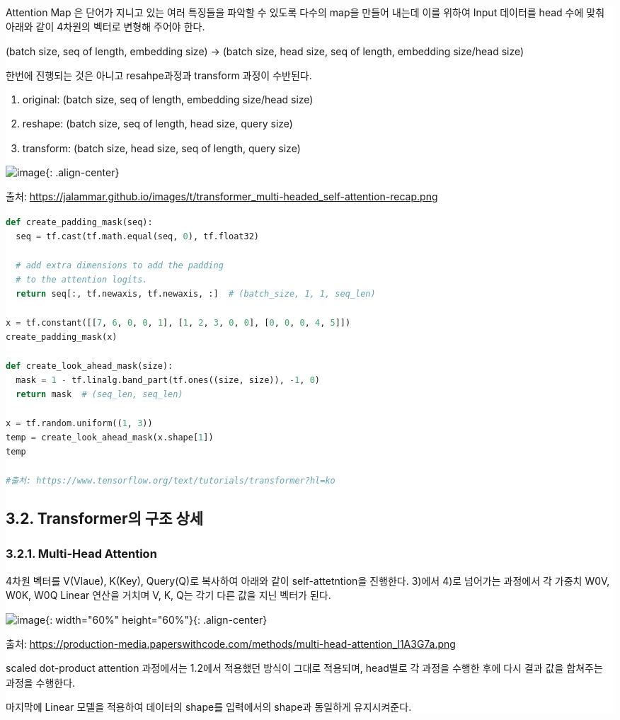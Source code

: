 Attention Map 은 단어가 지니고 있는 여러 특징들을 파악할 수 있도록 다수의 map을 만들어 내는데 이를 위하여 Input 데이터를 head 수에 맞춰 아래와 같이 4차원의 벡터로 변형해 주어야 한다.

(batch size, seq of length, embedding size) -> (batch size, head size, seq of length, embedding size/head size) 

한번에 진행되는 것은 아니고 resahpe과정과 transform 과정이 수반된다.

1) original: (batch size, seq of length, embedding size/head size)
 
2) reshape: (batch size, seq of length, head size, query size)
  
3) transform: (batch size, head size, seq of length, query size)

   
![image](https://github.com/yujinp0/yujinp0.github.io/assets/138744622/d62da5c1-ebb0-4d7f-bb7f-c6398a576dd6){: .align-center}

출처: https://jalammar.github.io/images/t/transformer_multi-headed_self-attention-recap.png

```python
def create_padding_mask(seq):
  seq = tf.cast(tf.math.equal(seq, 0), tf.float32)

  # add extra dimensions to add the padding
  # to the attention logits.
  return seq[:, tf.newaxis, tf.newaxis, :]  # (batch_size, 1, 1, seq_len)

x = tf.constant([[7, 6, 0, 0, 1], [1, 2, 3, 0, 0], [0, 0, 0, 4, 5]])
create_padding_mask(x)

def create_look_ahead_mask(size):
  mask = 1 - tf.linalg.band_part(tf.ones((size, size)), -1, 0)
  return mask  # (seq_len, seq_len)

x = tf.random.uniform((1, 3))
temp = create_look_ahead_mask(x.shape[1])
temp

#출처: https://www.tensorflow.org/text/tutorials/transformer?hl=ko
```


## 3.2. Transformer의 구조 상세 
### 3.2.1. Multi-Head Attention

4차원 벡터를 V(Vlaue), K(Key), Query(Q)로 복사하여 아래와 같이 self-attetntion을 진행한다. 3)에서 4)로 넘어가는 과정에서 각 가중치 W0V, W0K, W0Q Linear 연산을 거치며 V, K, Q는 각기 다른 값을 지닌 벡터가 된다.

![image](https://github.com/yujinp0/yujinp0.github.io/assets/138744622/5a2eb4df-1d91-45c6-bdf8-9c50d2abe65c){: width="60%" height="60%"}{: .align-center}

출처: https://production-media.paperswithcode.com/methods/multi-head-attention_l1A3G7a.png

scaled dot-product attention 과정에서는 1.2에서 적용했던 방식이 그대로 적용되며, head별로 각 과정을 수행한 후에 다시 결과 값을 합쳐주는 과정을 수행한다. 

마지막에 Linear 모델을 적용하여 데이터의 shape를 입력에서의 shape과 동일하게 유지시켜준다.
